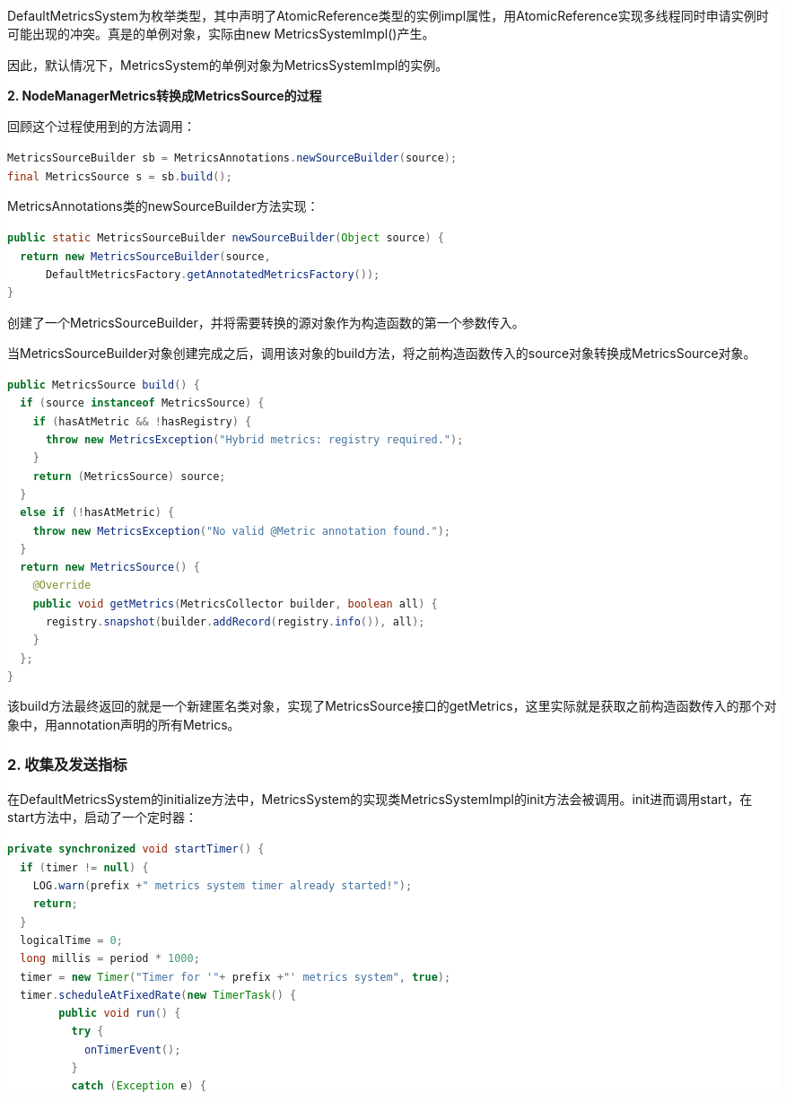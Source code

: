 DefaultMetricsSystem为枚举类型，其中声明了AtomicReference<MetricsSystem>类型的实例impl属性，用AtomicReference实现多线程同时申请实例时可能出现的冲突。真是的单例对象，实际由new MetricsSystemImpl()产生。

因此，默认情况下，MetricsSystem的单例对象为MetricsSystemImpl的实例。

**2. NodeManagerMetrics转换成MetricsSource的过程** 

回顾这个过程使用到的方法调用：

```java
MetricsSourceBuilder sb = MetricsAnnotations.newSourceBuilder(source);
final MetricsSource s = sb.build();
```

MetricsAnnotations类的newSourceBuilder方法实现：

```java
public static MetricsSourceBuilder newSourceBuilder(Object source) {
  return new MetricsSourceBuilder(source,
      DefaultMetricsFactory.getAnnotatedMetricsFactory());
}
```

创建了一个MetricsSourceBuilder，并将需要转换的源对象作为构造函数的第一个参数传入。

当MetricsSourceBuilder对象创建完成之后，调用该对象的build方法，将之前构造函数传入的source对象转换成MetricsSource对象。

```java
public MetricsSource build() {
  if (source instanceof MetricsSource) {
    if (hasAtMetric && !hasRegistry) {
      throw new MetricsException("Hybrid metrics: registry required.");
    }
    return (MetricsSource) source;
  }
  else if (!hasAtMetric) {
    throw new MetricsException("No valid @Metric annotation found.");
  }
  return new MetricsSource() {
    @Override
    public void getMetrics(MetricsCollector builder, boolean all) {
      registry.snapshot(builder.addRecord(registry.info()), all);
    }
  };
}
```

该build方法最终返回的就是一个新建匿名类对象，实现了MetricsSource接口的getMetrics，这里实际就是获取之前构造函数传入的那个对象中，用annotation声明的所有Metrics。

### 2. 收集及发送指标

在DefaultMetricsSystem的initialize方法中，MetricsSystem的实现类MetricsSystemImpl的init方法会被调用。init进而调用start，在start方法中，启动了一个定时器：

```java
private synchronized void startTimer() {
  if (timer != null) {
    LOG.warn(prefix +" metrics system timer already started!");
    return;
  }
  logicalTime = 0;
  long millis = period * 1000;
  timer = new Timer("Timer for '"+ prefix +"' metrics system", true);
  timer.scheduleAtFixedRate(new TimerTask() {
        public void run() {
          try {
            onTimerEvent();
          }
          catch (Exception e) {
```